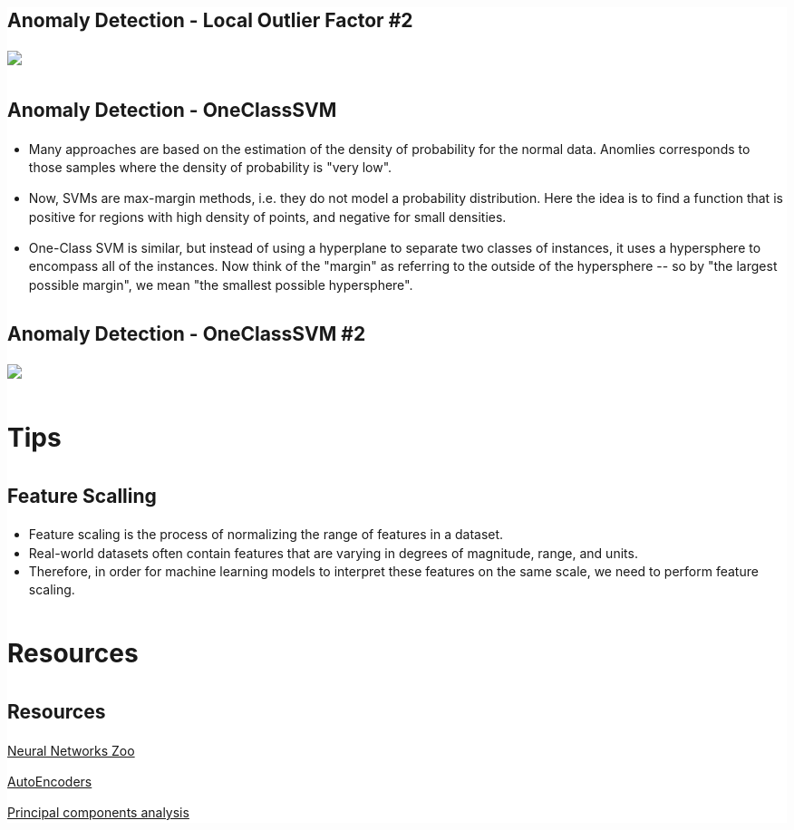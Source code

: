 ## Anomaly Detection - Local Outlier Factor #2

![](figures/LOF.png)

## Anomaly Detection - OneClassSVM

- Many approaches are based on the estimation of the density of probability for the normal data. Anomlies corresponds to those samples where the density of probability is "very low".

- Now, SVMs are max-margin methods, i.e. they do not model a probability distribution. Here the idea is to find a function that is positive for regions with high density of points, and negative for small densities.

- One-Class SVM is similar, but instead of using a hyperplane to separate two classes of instances, it uses a hypersphere to encompass all of the instances. Now think of the "margin" as referring to the outside of the hypersphere -- so by "the largest possible margin", we mean "the smallest possible hypersphere".

## Anomaly Detection - OneClassSVM #2

![](figures/OCSVM.png)

# Tips

## Feature Scalling

- Feature scaling is the process of normalizing the range of features in a dataset.
- Real-world datasets often contain features that are varying in degrees of magnitude, range, and units. 
- Therefore, in order for machine learning models to interpret these features on the same scale, we need to perform feature scaling.

# Resources

## Resources

[Neural Networks Zoo](https://www.asimovinstitute.org/neural-network-zoo/)

[AutoEncoders](https://www.jeremyjordan.me/autoencoders/)

[Principal components analysis](PCAhttps://www.jeremyjordan.me/principal-components-analysis/)
